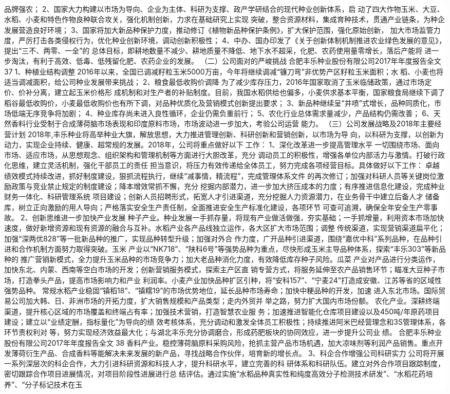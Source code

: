 品牌强农；
2、国家大力构建以市场为导向、企业为主体、科研为支撑、政产学研结合的现代种业创新体系，启
动了四大作物玉米、大豆、水稻、小麦和特色作物良种联合攻关，强化机制创新，力求在基础研究上实现
突破，整合资源材料，集成育种技术，贯通产业链条，为种企发展营造良好环境；
3、国家将加大新品种保护力度，推动修订《植物新品种保护条例》，扩大保护范围，强化原始创新，
加大市场监管力度，严厉打击各类侵权行为，优化种业创新环境，调动创新积极性；
4、中办、国办印发了《关于创新体制机制推进农业绿色发展的意见》，提出“三不、两零、一全”的
总体目标，即耕地数量不减少、耕地质量不降低、地下水不超采，化肥、农药使用量零增长，落后产能将
进一步淘汰，有利于高效、低毒、低残留化肥、农药企业的发展。
（二）公司面对的严峻挑战
合肥丰乐种业股份有限公司2017年年度报告全文
37
1、种植业结构调整
2016年以来，全国已调减籽粒玉米5000万亩，今年将继续调减“镰刀弯”非优势产区籽粒玉米面积；水
稻、小麦也将适当调减面积，给公司种业发展带来挑战；
2、粮食最低收购价调降
为了减少库存压力，2016年国家取消了玉米临储政策，通过市场定价、价补分离，建立起玉米价格形
成机制和对生产者的补贴制度。目前，我国水稻供给也偏多，小麦供求基本平衡，国家粮食局继续下调了
稻谷最低收购价，小麦最低收购价也有所下调，对品种优质化及营销模式创新提出要求；
3、新品种继续呈“井喷”式增长，品种同质化，市场低端无序竞争将加剧；
4、种业库存尚未进入良性循环，企业仍需负重前行；
5、农化行业总体需求量减少，产品结构仍需改善；
6、天然香料行业受制于合成薄荷脑市场表现和印度原料市场，市场波动进一步加大，考验公司运营
能力。
（三）公司发展战略及2018年主要经营计划
2018年,丰乐种业将高举种业大旗，解放思想，大力推进管理创新、科研创新和营销创新，以市场为导
向，以科研为支撑，以创新为动力，实现企业持续、健康、超常规的发展。2018年，公司将重点做好以下
工作：
1、深化改革进一步提高管理水平
一切围绕市场、面向市场、适应市场，从思想观念、组织架构和管理机制等方面进行大胆改革，充分
调动员工的积极性，增强各单位内部活力与激情。打破行政化思维，建立灵活机制，强化干部员工的责任
担当意识，将压力有效传递给全体员工，努力完成各项经营目标。具体做好以下工作：
卓越绩效模式持续改进，抓好制度建设，狠抓流程执行，继续“减事情，精流程”，完成管理体系文件
的再次修订；加强对科研人员等关键岗位激励政策与竞业禁止规定的制度建设；降本增效常抓不懈，充分
挖掘内部潜力，进一步加大挤压成本的力度；有序推进信息化建设，完成种业财务一体化、科研管理系统
项目建设；创新人员招聘形式，拓宽人才引进渠道，充分挖掘人力资源潜力，在业务骨干中建立后备人才
储备库，树立正向激励的用人导向；严格落实安全生产责任制，全面推进安全生产标准化建设，各项环节
可查可追溯，确保全年安全生产零事故。
2、创新思维进一步加快产业发展
种子产业。种业发展一手抓存量，将现有产业做活做强，夯实基础；一手抓增量，利用资本市场加快
速度，做好新增资源和现有资源的融合与互补。水稻产业各产品线独立运作，各大区扩大市场范围；调整
传统渠道，实现营销渠道扁平化；加强“深两优828”等一批新品种的推广，实现品种转型升级；加强对外合
作力度，广开品种引进渠道，围绕“嘉优中科”系列品种，在品种引进和合作机制方面努力取得突破。玉米
产业以“NK718”、“陕科6号”等强势品种为重点，尽快形成玉米主导品种体系，探索“丰乐303”等新品种的
推广营销新模式，全力提升玉米品种的市场竞争力；加大老品种消化力度，有效降低库存种子风险。瓜菜
产业对产品进行分类运作，加快东北、内蒙、西南等空白市场的开发；创新营销服务模式，探索主产区直
销专营方式，将服务延伸至农产品销售环节；瞄准大豆种子市场，打造拳头产品，提高市场影响力和产业
利润率。小麦产业加快品种扩区引种，将“安科157”、“宁麦24”打造成安徽、江苏等省的区域性强势品种。
常规水稻产业稳固“镇稻18”、“镇糯19”的市场优势地位，延长品种市场寿命；加快中粳品种的开发，加速
进入东北市场。国际贸易公司加大韩、日、非洲市场的开拓力度，扩大销售规模和产品类型；走内外贸并
举之路，努力扩大国内市场份额。
农化产业。深耕终端渠道，提升核心区域的市场覆盖和终端占有率；加强技术营销，打造智慧农业服
务；加速推进智能化仓库项目建设以及450吨/年原药项目建设；建立以“业绩定酬，指标量化”为导向的绩
效考核体系，充分调动和激发全体员工积极性；持续推进阿米巴经营理念和3S管理体系，各环节责权利对
等，努力实现经济效益最大化；与湖北丰乐充分协调磨合，形成药肥板块的协同效应，进一步提升公司业
绩。
合肥丰乐种业股份有限公司2017年年度报告全文
38
香料产业。稳控薄荷脑原料采购风险，抢抓主营产品市场机遇，加大凉味剂等利润产品销售。重点开
发薄荷衍生产品、合成香料等能解决未来发展的新产品，寻找战略合作伙伴，培育新的增长点。
3、科企合作增强公司科研实力
公司将开展一系列深层次的科企合作，大力引进科研资源和科技人才，提升科研水平，建立完善的科
研体系和科研队伍。建立对外合作项目跟踪制度，密切跟踪合作项目进展情况，对项目阶段性进展进行总
结评估。通过实施“水稻品种真实性和纯度高效分子检测技术研发”、“水稻花药培养”、“分子标记技术在玉